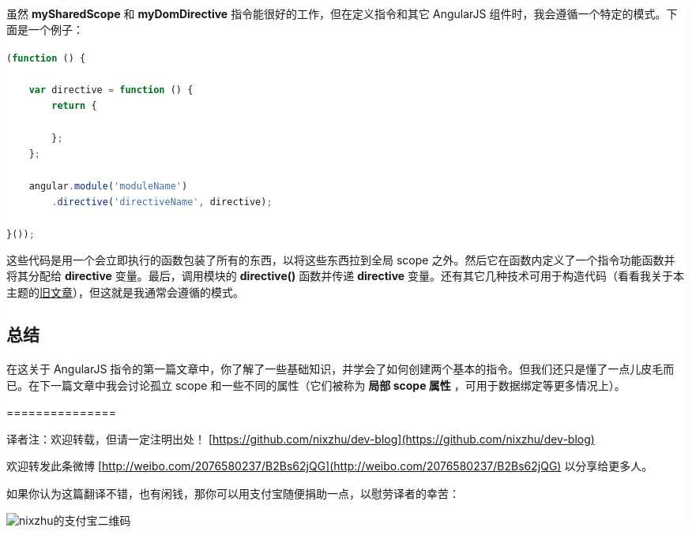 虽然 **mySharedScope** 和 **myDomDirective** 指令能很好的工作，但在定义指令和其它 AngularJS 组件时，我会遵循一个特定的模式。下面是一个例子：

```JavaScript
(function () {

    var directive = function () {
        return {

        };
    };

    angular.module('moduleName')
        .directive('directiveName', directive);

}());
```

这些代码是用一个会立即执行的函数包装了所有的东西，以将这些东西拉到全局 scope 之外。然后它在函数内定义了一个指令功能函数并将其分配给  **directive** 变量。最后，调用模块的 **directive()** 函数并传递  **directive** 变量。还有其它几种技术可用于构造代码（看看我关于本主题的[旧文章][9]），但这就是我通常会遵循的模式。

## 总结

在这关于 AngularJS 指令的第一篇文章中，你了解了一些基础知识，并学会了如何创建两个基本的指令。但我们还只是懂了一点儿皮毛而已。在下一篇文章中我会讨论孤立 scope 和一些不同的属性（它们被称为 **局部 scope 属性** ，可用于数据绑定等更多情况上）。

===============

译者注：欢迎转载，但请一定注明出处！ [https://github.com/nixzhu/dev-blog](https://github.com/nixzhu/dev-blog)

欢迎转发此条微博 [http://weibo.com/2076580237/B2Bs62jQG](http://weibo.com/2076580237/B2Bs62jQG) 以分享给更多人。

如果你认为这篇翻译不错，也有闲钱，那你可以用支付宝随便捐助一点，以慰劳译者的幸苦：

![nixzhu的支付宝二维码](https://github.com/nixzhu/dev-blog/raw/master/images/nixzhu_alipay.png)

   [1]: http://weblogs.asp.net/dwahlin/archive/2014/03/24/the-angularjs-jumpstart-video-training-course-has-been-released.aspx
   [2]: http://weblogs.asp.net/blogs/dwahlin/AngularJSCourseLogoYellow.png
   [3]: http://www.angularjs.org
   [4]: https://docs.angularjs.org/api/ng/directive
   [5]: http://weblogs.asp.net/dwahlin/archive/2013/08/15/angularjs-in-60-ish-minutes-the-ebook.aspx
   [6]: http://www.polymer-project.org/
   [7]: http://w3c.github.io/webcomponents/explainer/
   [8]: http://docs.angularjs.org/api/ng/service/$compile
   [9]: http://weblogs.asp.net/dwahlin/archive/2013/12/01/structuring-angularjs-code.aspx
  